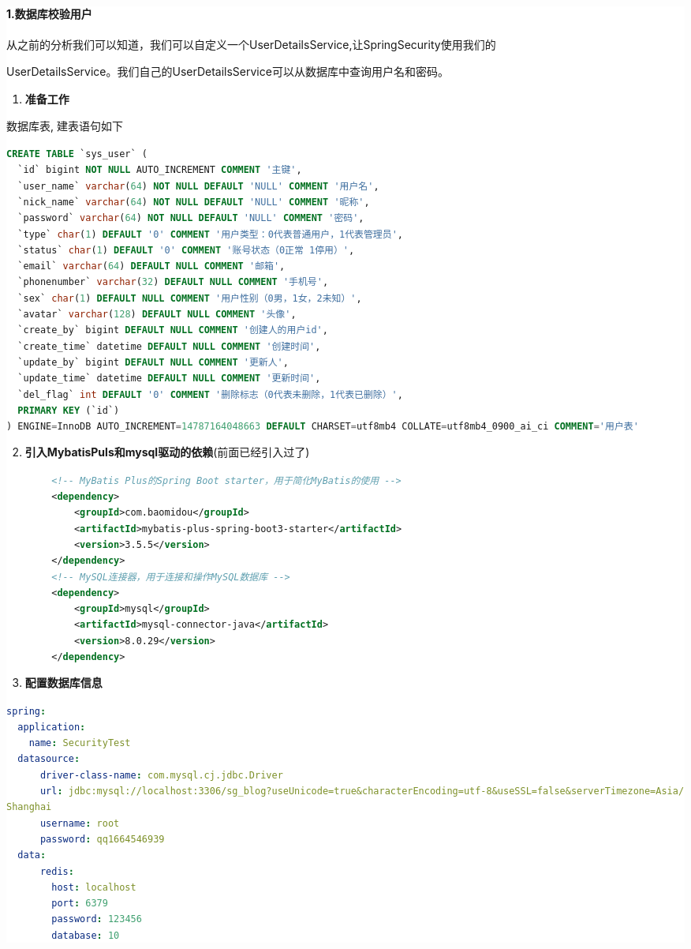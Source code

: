 #### 1.数据库校验用户

从之前的分析我们可以知道，我们可以自定义一个UserDetailsService,让SpringSecurity使用我们的

UserDetailsService。我们自己的UserDetailsService可以从数据库中查询用户名和密码。

1. **准备工作**

数据库表, 建表语句如下

```sql
CREATE TABLE `sys_user` (
  `id` bigint NOT NULL AUTO_INCREMENT COMMENT '主键',
  `user_name` varchar(64) NOT NULL DEFAULT 'NULL' COMMENT '用户名',
  `nick_name` varchar(64) NOT NULL DEFAULT 'NULL' COMMENT '昵称',
  `password` varchar(64) NOT NULL DEFAULT 'NULL' COMMENT '密码',
  `type` char(1) DEFAULT '0' COMMENT '用户类型：0代表普通用户，1代表管理员',
  `status` char(1) DEFAULT '0' COMMENT '账号状态（0正常 1停用）',
  `email` varchar(64) DEFAULT NULL COMMENT '邮箱',
  `phonenumber` varchar(32) DEFAULT NULL COMMENT '手机号',
  `sex` char(1) DEFAULT NULL COMMENT '用户性别（0男，1女，2未知）',
  `avatar` varchar(128) DEFAULT NULL COMMENT '头像',
  `create_by` bigint DEFAULT NULL COMMENT '创建人的用户id',
  `create_time` datetime DEFAULT NULL COMMENT '创建时间',
  `update_by` bigint DEFAULT NULL COMMENT '更新人',
  `update_time` datetime DEFAULT NULL COMMENT '更新时间',
  `del_flag` int DEFAULT '0' COMMENT '删除标志（0代表未删除，1代表已删除）',
  PRIMARY KEY (`id`)
) ENGINE=InnoDB AUTO_INCREMENT=14787164048663 DEFAULT CHARSET=utf8mb4 COLLATE=utf8mb4_0900_ai_ci COMMENT='用户表'
```

2. **引入MybatisPuls和mysql驱动的依赖**(前面已经引入过了)

```xml
        <!-- MyBatis Plus的Spring Boot starter，用于简化MyBatis的使用 -->
        <dependency>
            <groupId>com.baomidou</groupId>
            <artifactId>mybatis-plus-spring-boot3-starter</artifactId>
            <version>3.5.5</version>
        </dependency>
        <!-- MySQL连接器，用于连接和操作MySQL数据库 -->
        <dependency>
            <groupId>mysql</groupId>
            <artifactId>mysql-connector-java</artifactId>
            <version>8.0.29</version>
        </dependency>
```



3. **配置数据库信息**

```yml
spring:
  application:
    name: SecurityTest
  datasource:
      driver-class-name: com.mysql.cj.jdbc.Driver
      url: jdbc:mysql://localhost:3306/sg_blog?useUnicode=true&characterEncoding=utf-8&useSSL=false&serverTimezone=Asia/Shanghai
      username: root
      password: qq1664546939
  data:
      redis:
        host: localhost
        port: 6379
        password: 123456
        database: 10
```